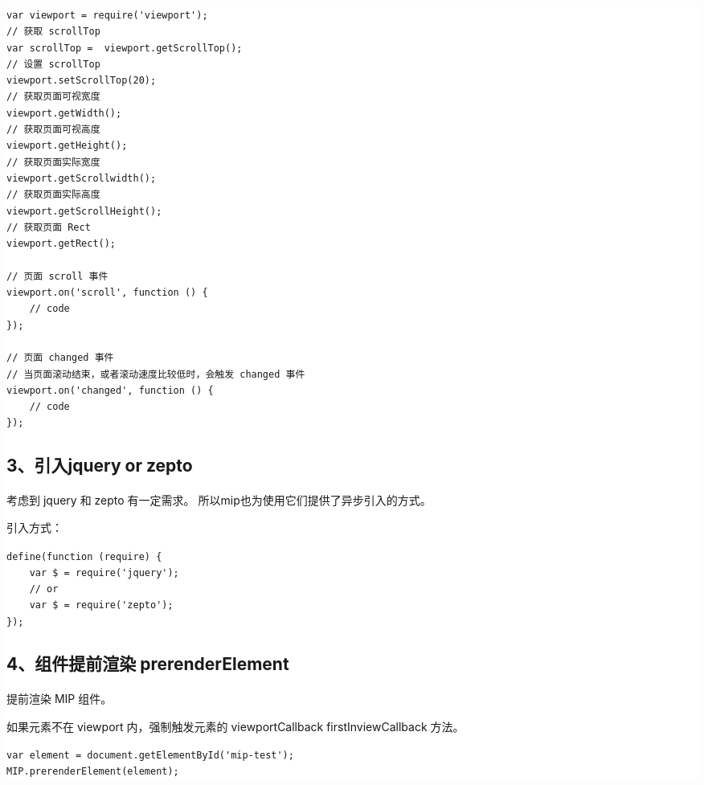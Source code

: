 ```
var viewport = require('viewport');
// 获取 scrollTop
var scrollTop =  viewport.getScrollTop();
// 设置 scrollTop
viewport.setScrollTop(20);
// 获取页面可视宽度
viewport.getWidth();
// 获取页面可视高度
viewport.getHeight();
// 获取页面实际宽度
viewport.getScrollwidth();
// 获取页面实际高度
viewport.getScrollHeight();
// 获取页面 Rect
viewport.getRect();

// 页面 scroll 事件
viewport.on('scroll', function () {
    // code
});

// 页面 changed 事件
// 当页面滚动结束，或者滚动速度比较低时，会触发 changed 事件
viewport.on('changed', function () {
    // code
});
```

## 3、引入jquery or zepto

考虑到 jquery 和 zepto 有一定需求。
所以mip也为使用它们提供了异步引入的方式。

引入方式：
```
define(function (require) {
    var $ = require('jquery');
    // or
    var $ = require('zepto');
});

```

## 4、组件提前渲染 prerenderElement

提前渲染 MIP 组件。

如果元素不在 viewport 内，强制触发元素的 viewportCallback firstInviewCallback 方法。

```
var element = document.getElementById('mip-test');
MIP.prerenderElement(element);
```

